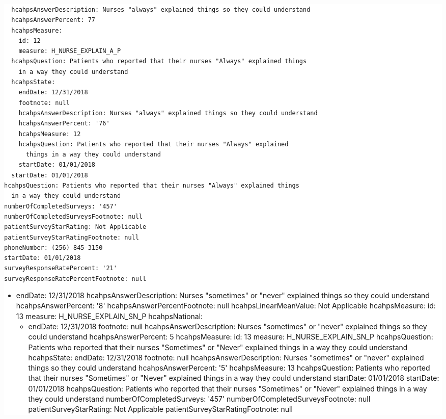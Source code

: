       hcahpsAnswerDescription: Nurses "always" explained things so they could understand
      hcahpsAnswerPercent: 77
      hcahpsMeasure:
        id: 12
        measure: H_NURSE_EXPLAIN_A_P
      hcahpsQuestion: Patients who reported that their nurses "Always" explained things
        in a way they could understand
      hcahpsState:
        endDate: 12/31/2018
        footnote: null
        hcahpsAnswerDescription: Nurses "always" explained things so they could understand
        hcahpsAnswerPercent: '76'
        hcahpsMeasure: 12
        hcahpsQuestion: Patients who reported that their nurses "Always" explained
          things in a way they could understand
        startDate: 01/01/2018
      startDate: 01/01/2018
    hcahpsQuestion: Patients who reported that their nurses "Always" explained things
      in a way they could understand
    numberOfCompletedSurveys: '457'
    numberOfCompletedSurveysFootnote: null
    patientSurveyStarRating: Not Applicable
    patientSurveyStarRatingFootnote: null
    phoneNumber: (256) 845-3150
    startDate: 01/01/2018
    surveyResponseRatePercent: '21'
    surveyResponseRatePercentFootnote: null
  - endDate: 12/31/2018
    hcahpsAnswerDescription: Nurses "sometimes" or "never" explained things so they
      could understand
    hcahpsAnswerPercent: '8'
    hcahpsAnswerPercentFootnote: null
    hcahpsLinearMeanValue: Not Applicable
    hcahpsMeasure:
      id: 13
      measure: H_NURSE_EXPLAIN_SN_P
    hcahpsNational:
    - endDate: 12/31/2018
      footnote: null
      hcahpsAnswerDescription: Nurses "sometimes" or "never" explained things so they
        could understand
      hcahpsAnswerPercent: 5
      hcahpsMeasure:
        id: 13
        measure: H_NURSE_EXPLAIN_SN_P
      hcahpsQuestion: Patients who reported that their nurses "Sometimes" or "Never"
        explained things in a way they could understand
      hcahpsState:
        endDate: 12/31/2018
        footnote: null
        hcahpsAnswerDescription: Nurses "sometimes" or "never" explained things so
          they could understand
        hcahpsAnswerPercent: '5'
        hcahpsMeasure: 13
        hcahpsQuestion: Patients who reported that their nurses "Sometimes" or "Never"
          explained things in a way they could understand
        startDate: 01/01/2018
      startDate: 01/01/2018
    hcahpsQuestion: Patients who reported that their nurses "Sometimes" or "Never"
      explained things in a way they could understand
    numberOfCompletedSurveys: '457'
    numberOfCompletedSurveysFootnote: null
    patientSurveyStarRating: Not Applicable
    patientSurveyStarRatingFootnote: null